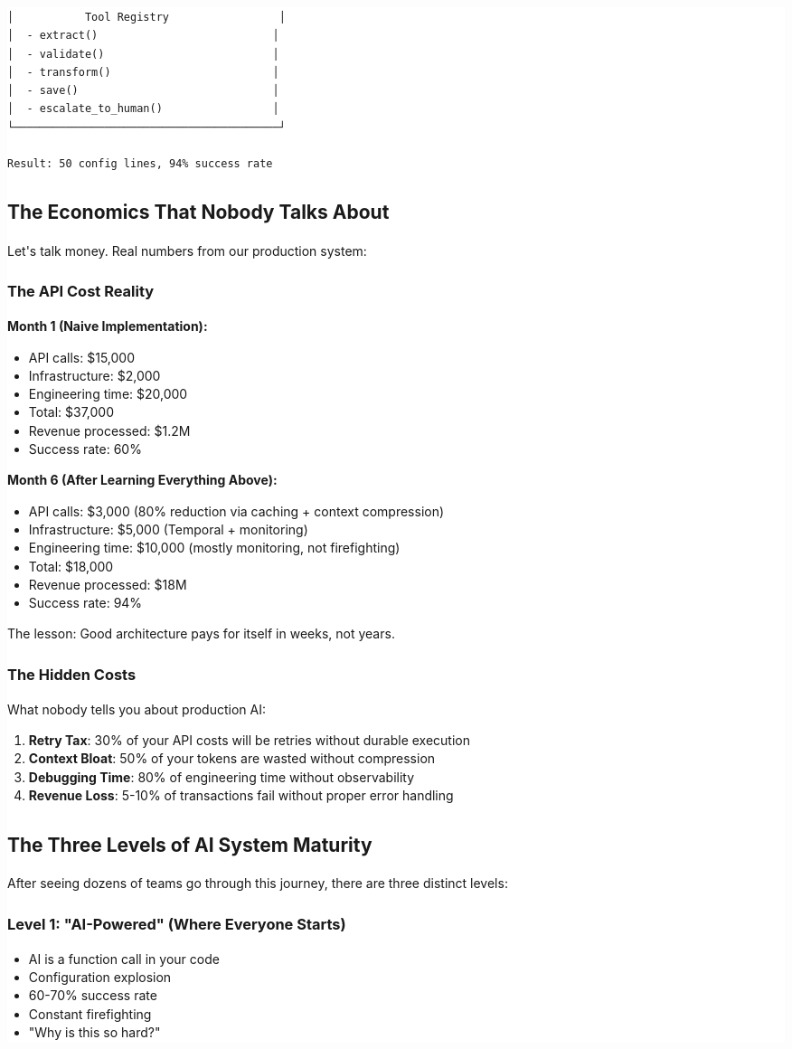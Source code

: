 ```
│           Tool Registry                 │
│  - extract()                           │
│  - validate()                          │
│  - transform()                         │
│  - save()                              │
│  - escalate_to_human()                 │
└─────────────────────────────────────────┘

Result: 50 config lines, 94% success rate
```

## The Economics That Nobody Talks About

Let's talk money. Real numbers from our production system:

### The API Cost Reality

**Month 1 (Naive Implementation):**
- API calls: $15,000
- Infrastructure: $2,000
- Engineering time: $20,000
- Total: $37,000
- Revenue processed: $1.2M
- Success rate: 60%

**Month 6 (After Learning Everything Above):**
- API calls: $3,000 (80% reduction via caching + context compression)
- Infrastructure: $5,000 (Temporal + monitoring)
- Engineering time: $10,000 (mostly monitoring, not firefighting)
- Total: $18,000
- Revenue processed: $18M
- Success rate: 94%

The lesson: Good architecture pays for itself in weeks, not years.

### The Hidden Costs

What nobody tells you about production AI:

1. **Retry Tax**: 30% of your API costs will be retries without durable execution
2. **Context Bloat**: 50% of your tokens are wasted without compression
3. **Debugging Time**: 80% of engineering time without observability
4. **Revenue Loss**: 5-10% of transactions fail without proper error handling

## The Three Levels of AI System Maturity

After seeing dozens of teams go through this journey, there are three distinct levels:

### Level 1: "AI-Powered" (Where Everyone Starts)
- AI is a function call in your code
- Configuration explosion
- 60-70% success rate
- Constant firefighting
- "Why is this so hard?"
